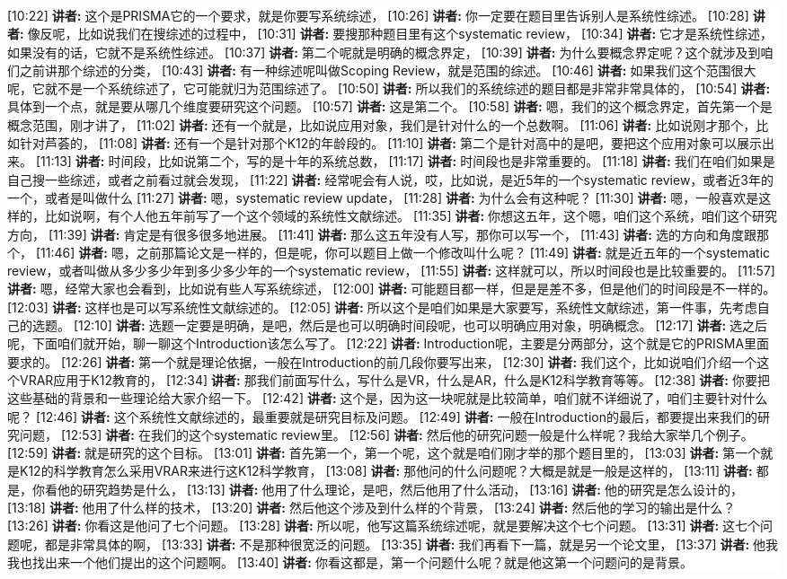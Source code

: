 [10:22] **讲者:** 这个是PRISMA它的一个要求，就是你要写系统综述，
[10:26] **讲者:** 你一定要在题目里告诉别人是系统性综述。
[10:28] **讲者:** 像反呢，比如说我们在搜综述的过程中，
[10:31] **讲者:** 要搜那种题目里有这个systematic review，
[10:34] **讲者:** 它才是系统性综述，如果没有的话，它就不是系统性综述。
[10:37] **讲者:** 第二个呢就是明确的概念界定，
[10:39] **讲者:** 为什么要概念界定呢？这个就涉及到咱们之前讲那个综述的分类，
[10:43] **讲者:** 有一种综述呢叫做Scoping Review，就是范围的综述。
[10:46] **讲者:** 如果我们这个范围很大呢，它就不是一个系统综述了，它可能就归为范围综述了。
[10:50] **讲者:** 所以我们的系统综述的题目都是非常非常具体的，
[10:54] **讲者:** 具体到一个点，就是要从哪几个维度要研究这个问题。
[10:57] **讲者:** 这是第二个。
[10:58] **讲者:** 嗯，我们的这个概念界定，首先第一个是概念范围，刚才讲了，
[11:02] **讲者:** 还有一个就是，比如说应用对象，我们是针对什么的一个总数啊。
[11:06] **讲者:** 比如说刚才那个，比如针对芦荟的，
[11:08] **讲者:** 还有一个是针对那个K12的年龄段的。
[11:10] **讲者:** 第二个是针对高中的是吧，要把这个应用对象可以展示出来。
[11:13] **讲者:** 时间段，比如说第二个，写的是十年的系统总数，
[11:17] **讲者:** 时间段也是非常重要的。
[11:18] **讲者:** 我们在咱们如果是自己搜一些综述，或者之前看过就会发现，
[11:22] **讲者:** 经常呢会有人说，哎，比如说，是近5年的一个systematic review，或者近3年的一个，或者是叫做什么
[11:27] **讲者:** 嗯，systematic review update，
[11:28] **讲者:** 为什么会有这种呢？
[11:30] **讲者:** 嗯，一般喜欢是这样的，比如说啊，有个人他五年前写了一个这个领域的系统性文献综述。
[11:35] **讲者:** 你想这五年，这个嗯，咱们这个系统，咱们这个研究方向，
[11:39] **讲者:** 肯定是有很多很多地进展。
[11:41] **讲者:** 那么这五年没有人写，那你可以写一个，
[11:43] **讲者:** 选的方向和角度跟那个，
[11:46] **讲者:** 嗯，之前那篇论文是一样的，但是呢，你可以题目上做一个修改叫什么呢？
[11:49] **讲者:** 就是近五年的一个systematic review，或者叫做从多少多少年到多少多少年的一个systematic review，
[11:55] **讲者:** 这样就可以，所以时间段也是比较重要的。
[11:57] **讲者:** 嗯，经常大家也会看到，比如说有些人写系统综述，
[12:00] **讲者:** 可能题目都一样，但是是差不多，但是他们的时间段是不一样的。
[12:03] **讲者:** 这样也是可以写系统性文献综述的。
[12:05] **讲者:** 所以这个是咱们如果是大家要写，系统性文献综述，第一件事，先考虑自己的选题。
[12:10] **讲者:** 选题一定要是明确，是吧，然后是也可以明确时间段呢，也可以明确应用对象，明确概念。
[12:17] **讲者:** 选之后呢，下面咱们就开始，聊一聊这个Introduction该怎么写了。
[12:22] **讲者:** Introduction呢，主要是分两部分，这个就是它的PRISMA里面要求的。
[12:26] **讲者:** 第一个就是理论依据，一般在Introduction的前几段你要写出来，
[12:30] **讲者:** 我们这个，比如说咱们介绍一个这个VRAR应用于K12教育的，
[12:34] **讲者:** 那我们前面写什么，写什么是VR，什么是AR，什么是K12科学教育等等。
[12:38] **讲者:** 你要把这些基础的背景和一些理论给大家介绍一下。
[12:42] **讲者:** 这个是，因为这一块呢就是比较简单，咱们就不详细说了，咱们主要针对什么呢？
[12:46] **讲者:** 这个系统性文献综述的，最重要就是研究目标及问题。
[12:49] **讲者:** 一般在Introduction的最后，都要提出来我们的研究问题，
[12:53] **讲者:** 在我们的这个systematic review里。
[12:56] **讲者:** 然后他的研究问题一般是什么样呢？我给大家举几个例子。
[12:59] **讲者:** 就是研究的这个目标。
[13:01] **讲者:** 首先第一个，第一个呢，这个就是咱们刚才举的那个题目里的，
[13:03] **讲者:** 第一个就是K12的科学教育怎么采用VRAR来进行这K12科学教育，
[13:08] **讲者:** 那他问的什么问题呢？大概是就是一般是这样的，
[13:11] **讲者:** 都是，你看他的研究趋势是什么，
[13:13] **讲者:** 他用了什么理论，是吧，然后他用了什么活动，
[13:16] **讲者:** 他的研究是怎么设计的，
[13:18] **讲者:** 他用了什么样的技术，
[13:20] **讲者:** 然后他这个涉及到什么样的个背景，
[13:24] **讲者:** 然后他的学习的输出是什么？
[13:26] **讲者:** 你看这是他问了七个问题。
[13:28] **讲者:** 所以呢，他写这篇系统综述呢，就是要解决这个七个问题。
[13:31] **讲者:** 这七个问题呢，都是非常具体的啊，
[13:33] **讲者:** 不是那种很宽泛的问题。
[13:35] **讲者:** 我们再看下一篇，就是另一个论文里，
[13:37] **讲者:** 他我我也找出来一个他们提出的这个问题啊。
[13:40] **讲者:** 你看这都是，第一个问题什么呢？就是他这第一个问题问的是背景。